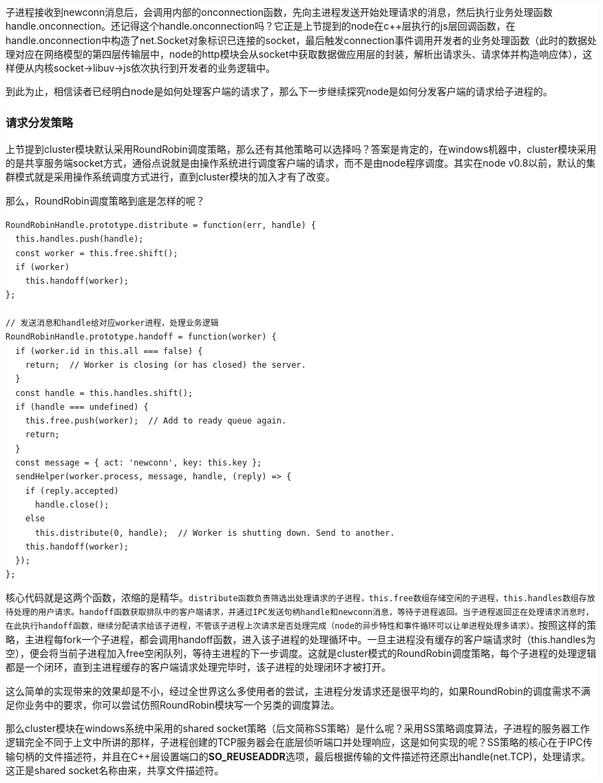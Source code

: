 子进程接收到newconn消息后，会调用内部的onconnection函数，先向主进程发送开始处理请求的消息，然后执行业务处理函数handle.onconnection。还记得这个handle.onconnection吗？它正是上节提到的node在c++层执行的js层回调函数，在handle.onconnection中构造了net.Socket对象标识已连接的socket，最后触发connection事件调用开发者的业务处理函数（此时的数据处理对应在网络模型的第四层传输层中，node的http模块会从socket中获取数据做应用层的封装，解析出请求头、请求体并构造响应体），这样便从内核socket->libuv->js依次执行到开发者的业务逻辑中。

到此为止，相信读者已经明白node是如何处理客户端的请求了，那么下一步继续探究node是如何分发客户端的请求给子进程的。

### 请求分发策略

上节提到cluster模块默认采用RoundRobin调度策略，那么还有其他策略可以选择吗？答案是肯定的，在windows机器中，cluster模块采用的是共享服务端socket方式，通俗点说就是由操作系统进行调度客户端的请求，而不是由node程序调度。其实在node v0.8以前，默认的集群模式就是采用操作系统调度方式进行，直到cluster模块的加入才有了改变。

那么，RoundRobin调度策略到底是怎样的呢？

```
RoundRobinHandle.prototype.distribute = function(err, handle) {
  this.handles.push(handle);
  const worker = this.free.shift();
  if (worker)
    this.handoff(worker);
};

// 发送消息和handle给对应worker进程，处理业务逻辑
RoundRobinHandle.prototype.handoff = function(worker) {
  if (worker.id in this.all === false) {
    return;  // Worker is closing (or has closed) the server.
  }
  const handle = this.handles.shift();
  if (handle === undefined) {
    this.free.push(worker);  // Add to ready queue again.
    return;
  }
  const message = { act: 'newconn', key: this.key };
  sendHelper(worker.process, message, handle, (reply) => {
    if (reply.accepted)
      handle.close();
    else
      this.distribute(0, handle);  // Worker is shutting down. Send to another.
    this.handoff(worker);
  });
};
```

核心代码就是这两个函数，浓缩的是精华。`distribute函数负责筛选出处理请求的子进程，this.free数组存储空闲的子进程，this.handles数组存放待处理的用户请求。handoff函数获取排队中的客户端请求，并通过IPC发送句柄handle和newconn消息，等待子进程返回。当子进程返回正在处理请求消息时，在此执行handoff函数，继续分配请求给该子进程，不管该子进程上次请求是否处理完成（node的异步特性和事件循环可以让单进程处理多请求）。`按照这样的策略，主进程每fork一个子进程，都会调用handoff函数，进入该子进程的处理循环中。一旦主进程没有缓存的客户端请求时（this.handles为空），便会将当前子进程加入free空闲队列，等待主进程的下一步调度。这就是cluster模式的RoundRobin调度策略，每个子进程的处理逻辑都是一个闭环，直到主进程缓存的客户端请求处理完毕时，该子进程的处理闭环才被打开。

这么简单的实现带来的效果却是不小，经过全世界这么多使用者的尝试，主进程分发请求还是很平均的，如果RoundRobin的调度需求不满足你业务中的要求，你可以尝试仿照RoundRobin模块写一个另类的调度算法。

那么cluster模块在windows系统中采用的shared socket策略（后文简称SS策略）是什么呢？采用SS策略调度算法，子进程的服务器工作逻辑完全不同于上文中所讲的那样，子进程创建的TCP服务器会在底层侦听端口并处理响应，这是如何实现的呢？SS策略的核心在于IPC传输句柄的文件描述符，并且在C++层设置端口的**SO_REUSEADDR**选项，最后根据传输的文件描述符还原出handle(net.TCP)，处理请求。这正是shared socket名称由来，共享文件描述符。
